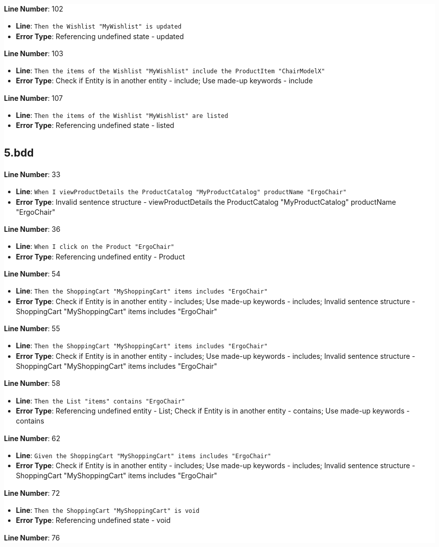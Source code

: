 **Line Number**: 102

* **Line**: `Then the Wishlist "MyWishlist" is updated`
* **Error Type**: Referencing undefined state - updated

**Line Number**: 103

* **Line**: `Then the items of the Wishlist "MyWishlist" include the ProductItem "ChairModelX"`
* **Error Type**: Check if Entity is in another entity - include; Use made-up keywords - include

**Line Number**: 107

* **Line**: `Then the items of the Wishlist "MyWishlist" are listed`
* **Error Type**: Referencing undefined state - listed

## 5.bdd

**Line Number**: 33

* **Line**: `When I viewProductDetails the ProductCatalog "MyProductCatalog" productName "ErgoChair"`
* **Error Type**: Invalid sentence structure - viewProductDetails the ProductCatalog "MyProductCatalog" productName "ErgoChair"

**Line Number**: 36

* **Line**: `When I click on the Product "ErgoChair"`
* **Error Type**: Referencing undefined entity - Product

**Line Number**: 54

* **Line**: `Then the ShoppingCart "MyShoppingCart" items includes "ErgoChair"`
* **Error Type**: Check if Entity is in another entity - includes; Use made-up keywords - includes; Invalid sentence structure - ShoppingCart "MyShoppingCart" items includes "ErgoChair"

**Line Number**: 55

* **Line**: `Then the ShoppingCart "MyShoppingCart" items includes "ErgoChair"`
* **Error Type**: Check if Entity is in another entity - includes; Use made-up keywords - includes; Invalid sentence structure - ShoppingCart "MyShoppingCart" items includes "ErgoChair"

**Line Number**: 58

* **Line**: `Then the List "items" contains "ErgoChair"`
* **Error Type**: Referencing undefined entity - List; Check if Entity is in another entity - contains; Use made-up keywords - contains

**Line Number**: 62

* **Line**: `Given the ShoppingCart "MyShoppingCart" items includes "ErgoChair"`
* **Error Type**: Check if Entity is in another entity - includes; Use made-up keywords - includes; Invalid sentence structure - ShoppingCart "MyShoppingCart" items includes "ErgoChair"

**Line Number**: 72

* **Line**: `Then the ShoppingCart "MyShoppingCart" is void`
* **Error Type**: Referencing undefined state - void

**Line Number**: 76
